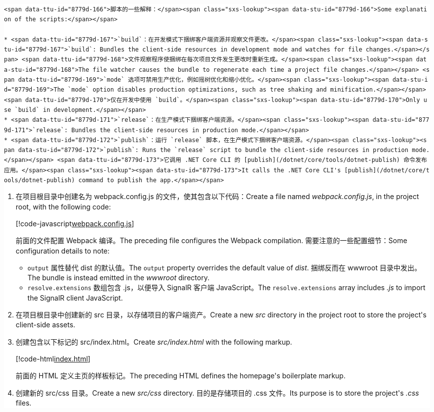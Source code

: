     <span data-ttu-id="8779d-166">脚本的一些解释：</span><span class="sxs-lookup"><span data-stu-id="8779d-166">Some explanation of the scripts:</span></span>

    * <span data-ttu-id="8779d-167">`build`：在开发模式下捆绑客户端资源并观察文件更改。</span><span class="sxs-lookup"><span data-stu-id="8779d-167">`build`: Bundles the client-side resources in development mode and watches for file changes.</span></span> <span data-ttu-id="8779d-168">文件观察程序使捆绑在每次项目文件发生更改时重新生成。</span><span class="sxs-lookup"><span data-stu-id="8779d-168">The file watcher causes the bundle to regenerate each time a project file changes.</span></span> <span data-ttu-id="8779d-169">`mode` 选项可禁用生产优化，例如摇树优化和缩小优化。</span><span class="sxs-lookup"><span data-stu-id="8779d-169">The `mode` option disables production optimizations, such as tree shaking and minification.</span></span> <span data-ttu-id="8779d-170">仅在开发中使用 `build`。</span><span class="sxs-lookup"><span data-stu-id="8779d-170">Only use `build` in development.</span></span>
    * <span data-ttu-id="8779d-171">`release`：在生产模式下捆绑客户端资源。</span><span class="sxs-lookup"><span data-stu-id="8779d-171">`release`: Bundles the client-side resources in production mode.</span></span>
    * <span data-ttu-id="8779d-172">`publish`：运行 `release` 脚本，在生产模式下捆绑客户端资源。</span><span class="sxs-lookup"><span data-stu-id="8779d-172">`publish`: Runs the `release` script to bundle the client-side resources in production mode.</span></span> <span data-ttu-id="8779d-173">它调用 .NET Core CLI 的 [publish](/dotnet/core/tools/dotnet-publish) 命令发布应用。</span><span class="sxs-lookup"><span data-stu-id="8779d-173">It calls the .NET Core CLI's [publish](/dotnet/core/tools/dotnet-publish) command to publish the app.</span></span>

1. <span data-ttu-id="8779d-174">在项目根目录中创建名为 webpack.config.js 的文件，使其包含以下代码：</span><span class="sxs-lookup"><span data-stu-id="8779d-174">Create a file named *webpack.config.js*, in the project root, with the following code:</span></span>

    [!code-javascript[webpack.config.js](signalr-typescript-webpack/sample/3.x/webpack.config.js)]

    <span data-ttu-id="8779d-175">前面的文件配置 Webpack 编译。</span><span class="sxs-lookup"><span data-stu-id="8779d-175">The preceding file configures the Webpack compilation.</span></span> <span data-ttu-id="8779d-176">需要注意的一些配置细节：</span><span class="sxs-lookup"><span data-stu-id="8779d-176">Some configuration details to note:</span></span>

    * <span data-ttu-id="8779d-177">`output` 属性替代 dist 的默认值。</span><span class="sxs-lookup"><span data-stu-id="8779d-177">The `output` property overrides the default value of *dist*.</span></span> <span data-ttu-id="8779d-178">捆绑反而在 wwwroot 目录中发出。</span><span class="sxs-lookup"><span data-stu-id="8779d-178">The bundle is instead emitted in the *wwwroot* directory.</span></span>
    * <span data-ttu-id="8779d-179">`resolve.extensions` 数组包含 .js，以便导入 SignalR 客户端 JavaScript。</span><span class="sxs-lookup"><span data-stu-id="8779d-179">The `resolve.extensions` array includes *.js* to import the SignalR client JavaScript.</span></span>

1. <span data-ttu-id="8779d-180">在项目根目录中创建新的 src 目录，以存储项目的客户端资产。</span><span class="sxs-lookup"><span data-stu-id="8779d-180">Create a new *src* directory in the project root to store the project's client-side assets.</span></span>

1. <span data-ttu-id="8779d-181">创建包含以下标记的 src/index.html。</span><span class="sxs-lookup"><span data-stu-id="8779d-181">Create *src/index.html* with the following markup.</span></span>

    [!code-html[index.html](signalr-typescript-webpack/sample/3.x/src/index.html)]

    <span data-ttu-id="8779d-182">前面的 HTML 定义主页的样板标记。</span><span class="sxs-lookup"><span data-stu-id="8779d-182">The preceding HTML defines the homepage's boilerplate markup.</span></span>

1. <span data-ttu-id="8779d-183">创建新的 src/css 目录。</span><span class="sxs-lookup"><span data-stu-id="8779d-183">Create a new *src/css* directory.</span></span> <span data-ttu-id="8779d-184">目的是存储项目的 .css 文件。</span><span class="sxs-lookup"><span data-stu-id="8779d-184">Its purpose is to store the project's *.css* files.</span></span>
